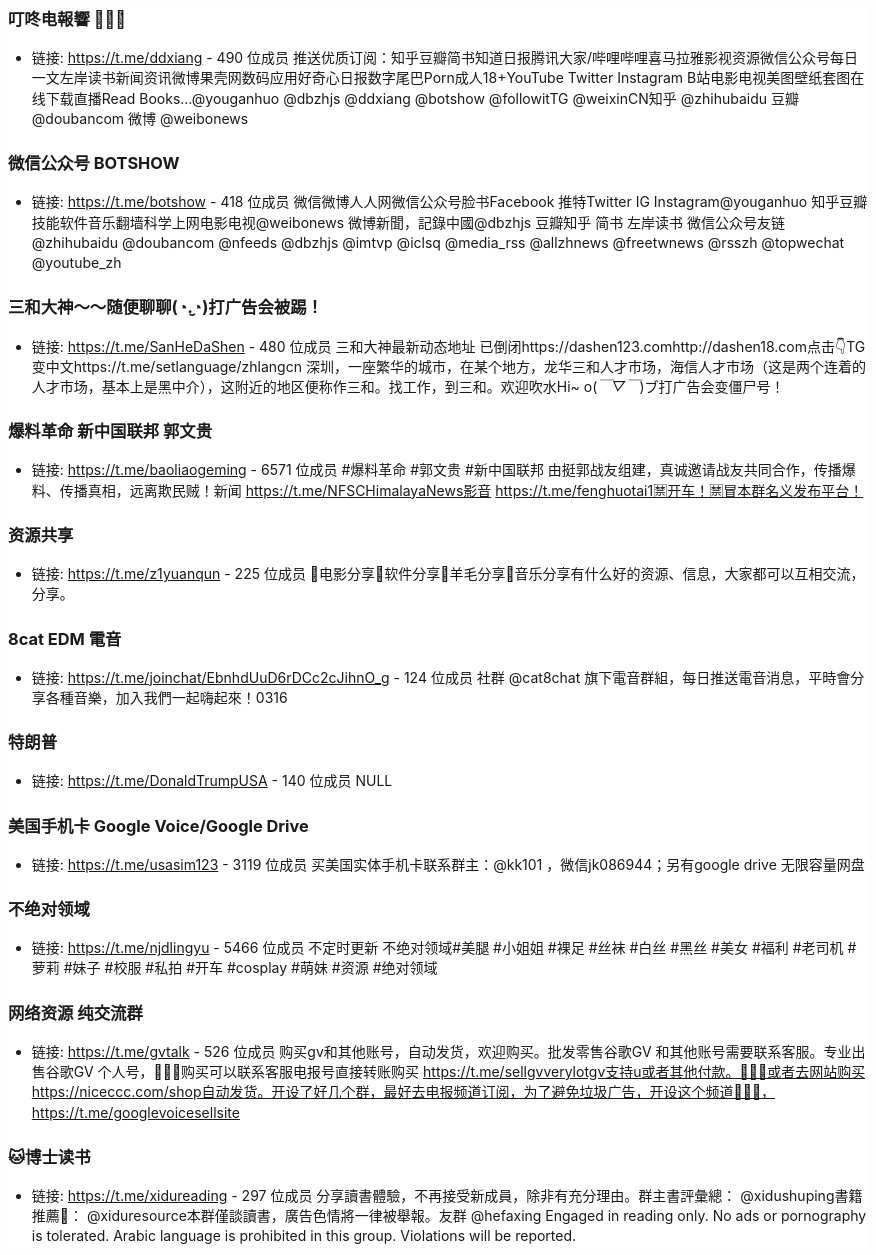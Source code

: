 ### 叮咚电報響 🔔🔔🔔
- 链接: https://t.me/ddxiang - 490 位成员
  推送优质订阅：知乎豆瓣简书知道日报腾讯大家/哔哩哔哩喜马拉雅影视资源微信公众号每日一文左岸读书新闻资讯微博果壳网数码应用好奇心日报数字尾巴Porn成人18+YouTube Twitter Instagram B站电影电视美图壁纸套图在线下载直播Read Books…@youganhuo @dbzhjs @ddxiang @botshow @followitTG @weixinCN知乎 @zhihubaidu 豆瓣 @doubancom 微博 @weibonews

### 微信公众号 BOTSHOW
- 链接: https://t.me/botshow - 418 位成员
  微信微博人人网微信公众号脸书Facebook 推特Twitter IG Instagram@youganhuo 知乎豆瓣技能软件音乐翻墙科学上网电影电视@weibonews 微博新聞，記錄中國@dbzhjs 豆瓣知乎 简书 左岸读书 微信公众号友链 @zhihubaidu @doubancom @nfeeds @dbzhjs @imtvp @iclsq @media_rss @allzhnews @freetwnews @rsszh @topwechat @youtube_zh

### 三和大神～～随便聊聊(◔.̮◔)打广告会被踢！
- 链接: https://t.me/SanHeDaShen - 480 位成员
  三和大神最新动态地址 已倒闭https://dashen123.comhttp://dashen18.com点击👇TG变中文https://t.me/setlanguage/zhlangcn 深圳，一座繁华的城市，在某个地方，龙华三和人才市场，海信人才市场（这是两个连着的人才市场，基本上是黑中介），这附近的地区便称作三和。找工作，到三和。欢迎吹水Hi~ o(*￣▽￣*)ブ打广告会变僵尸号！

### 爆料革命 新中国联邦 郭文贵
- 链接: https://t.me/baoliaogeming - 6571 位成员
  #爆料革命 #郭文贵 #新中国联邦 由挺郭战友组建，真诚邀请战友共同合作，传播爆料、传播真相，远离欺民贼！新闻 https://t.me/NFSCHimalayaNews影音 https://t.me/fenghuotai1🈲开车！🈲冒本群名义发布平台！

### 资源共享
- 链接: https://t.me/z1yuanqun - 225 位成员
  🌴电影分享🌵软件分享🌷羊毛分享🍁音乐分享有什么好的资源、信息，大家都可以互相交流，分享。

### 8cat EDM 電音
- 链接: https://t.me/joinchat/EbnhdUuD6rDCc2cJihnO_g - 124 位成员
  社群 @cat8chat 旗下電音群組，每日推送電音消息，平時會分享各種音樂，加入我們一起嗨起來！0316

### 特朗普
- 链接: https://t.me/DonaldTrumpUSA - 140 位成员
  NULL

### 美国手机卡 Google Voice/Google Drive
- 链接: https://t.me/usasim123 - 3119 位成员
  买美国实体手机卡联系群主：@kk101 ，微信jk086944；另有google drive 无限容量网盘

### 不绝对领域
- 链接: https://t.me/njdlingyu - 5466 位成员
  不定时更新 不绝对领域#美腿 #小姐姐 #裸足 #丝袜 #白丝 #黑丝 #美女 #福利 #老司机 #萝莉 #妹子 #校服 #私拍 #开车 #cosplay #萌妹 #资源 #绝对领域

### 网络资源 纯交流群
- 链接: https://t.me/gvtalk - 526 位成员
  购买gv和其他账号，自动发货，欢迎购买。批发零售谷歌GV 和其他账号需要联系客服。专业出售谷歌GV 个人号，🌹🌹🌹购买可以联系客服电报号直接转账购买 https://t.me/sellgvverylotgv支持u或者其他付款。🌹🌹🌹或者去网站购买https://niceccc.com/shop自动发货。开设了好几个群，最好去电报频道订阅，为了避免垃圾广告，开设这个频道🌹🌹🌹，https://t.me/googlevoicesellsite

### 🐱博士读书
- 链接: https://t.me/xidureading - 297 位成员
  分享讀書體驗，不再接受新成員，除非有充分理由。群主書評彙總： @xidushuping書籍推薦🔗： @xiduresource本群僅談讀書，廣告色情將一律被舉報。友群 @hefaxing Engaged in reading only.  No ads or pornography is tolerated.  Arabic language is prohibited in this group. Violations will be reported.
